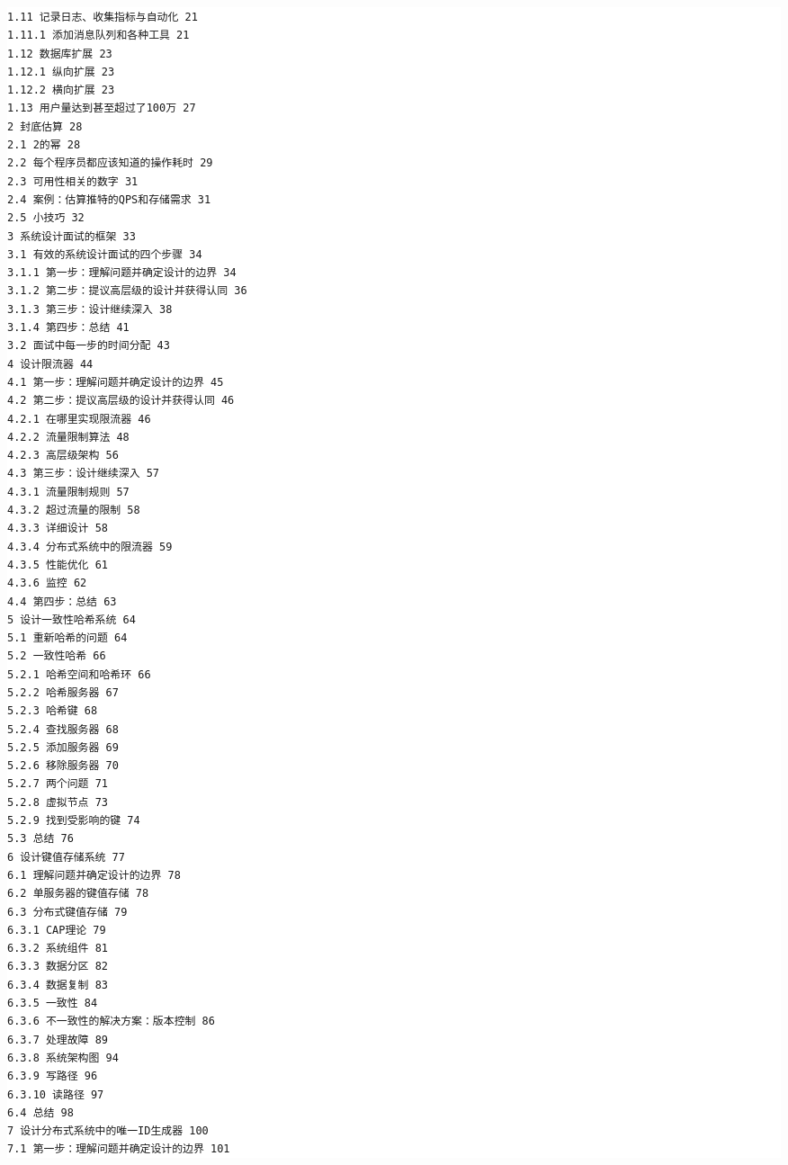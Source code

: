 ```
1.11 记录日志、收集指标与自动化 21
1.11.1 添加消息队列和各种工具 21
1.12 数据库扩展 23
1.12.1 纵向扩展 23
1.12.2 横向扩展 23
1.13 用户量达到甚至超过了100万 27
2 封底估算 28
2.1 2的幂 28
2.2 每个程序员都应该知道的操作耗时 29
2.3 可用性相关的数字 31
2.4 案例：估算推特的QPS和存储需求 31
2.5 小技巧 32
3 系统设计面试的框架 33
3.1 有效的系统设计面试的四个步骤 34
3.1.1 第一步：理解问题并确定设计的边界 34
3.1.2 第二步：提议高层级的设计并获得认同 36
3.1.3 第三步：设计继续深入 38
3.1.4 第四步：总结 41
3.2 面试中每一步的时间分配 43
4 设计限流器 44
4.1 第一步：理解问题并确定设计的边界 45
4.2 第二步：提议高层级的设计并获得认同 46
4.2.1 在哪里实现限流器 46
4.2.2 流量限制算法 48
4.2.3 高层级架构 56
4.3 第三步：设计继续深入 57
4.3.1 流量限制规则 57
4.3.2 超过流量的限制 58
4.3.3 详细设计 58
4.3.4 分布式系统中的限流器 59
4.3.5 性能优化 61
4.3.6 监控 62
4.4 第四步：总结 63
5 设计一致性哈希系统 64
5.1 重新哈希的问题 64
5.2 一致性哈希 66
5.2.1 哈希空间和哈希环 66
5.2.2 哈希服务器 67
5.2.3 哈希键 68
5.2.4 查找服务器 68
5.2.5 添加服务器 69
5.2.6 移除服务器 70
5.2.7 两个问题 71
5.2.8 虚拟节点 73
5.2.9 找到受影响的键 74
5.3 总结 76
6 设计键值存储系统 77
6.1 理解问题并确定设计的边界 78
6.2 单服务器的键值存储 78
6.3 分布式键值存储 79
6.3.1 CAP理论 79
6.3.2 系统组件 81
6.3.3 数据分区 82
6.3.4 数据复制 83
6.3.5 一致性 84
6.3.6 不一致性的解决方案：版本控制 86
6.3.7 处理故障 89
6.3.8 系统架构图 94
6.3.9 写路径 96
6.3.10 读路径 97
6.4 总结 98
7 设计分布式系统中的唯一ID生成器 100
7.1 第一步：理解问题并确定设计的边界 101
```